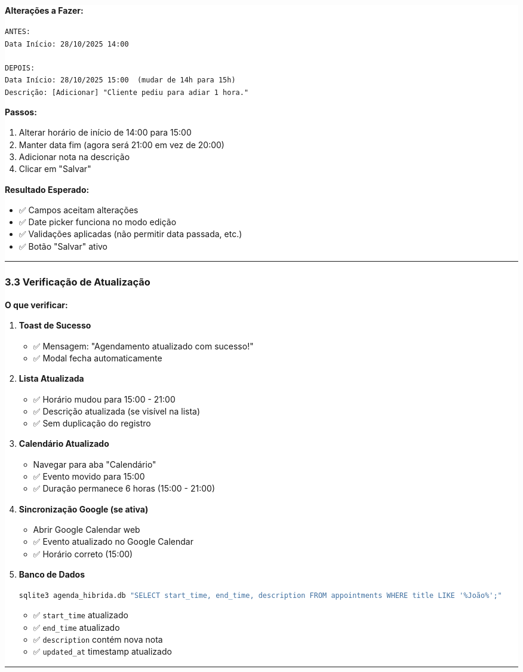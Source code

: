**Alterações a Fazer:**
```
ANTES:
Data Início: 28/10/2025 14:00

DEPOIS:
Data Início: 28/10/2025 15:00  (mudar de 14h para 15h)
Descrição: [Adicionar] "Cliente pediu para adiar 1 hora."
```

**Passos:**
1. Alterar horário de início de 14:00 para 15:00
2. Manter data fim (agora será 21:00 em vez de 20:00)
3. Adicionar nota na descrição
4. Clicar em "Salvar"

**Resultado Esperado:**
- ✅ Campos aceitam alterações
- ✅ Date picker funciona no modo edição
- ✅ Validações aplicadas (não permitir data passada, etc.)
- ✅ Botão "Salvar" ativo

---

### **3.3 Verificação de Atualização**

**O que verificar:**

1. **Toast de Sucesso**
   - ✅ Mensagem: "Agendamento atualizado com sucesso!"
   - ✅ Modal fecha automaticamente

2. **Lista Atualizada**
   - ✅ Horário mudou para 15:00 - 21:00
   - ✅ Descrição atualizada (se visível na lista)
   - ✅ Sem duplicação do registro

3. **Calendário Atualizado**
   - Navegar para aba "Calendário"
   - ✅ Evento movido para 15:00
   - ✅ Duração permanece 6 horas (15:00 - 21:00)

4. **Sincronização Google (se ativa)**
   - Abrir Google Calendar web
   - ✅ Evento atualizado no Google Calendar
   - ✅ Horário correto (15:00)

5. **Banco de Dados**
   ```bash
   sqlite3 agenda_hibrida.db "SELECT start_time, end_time, description FROM appointments WHERE title LIKE '%João%';"
   ```
   - ✅ `start_time` atualizado
   - ✅ `end_time` atualizado
   - ✅ `description` contém nova nota
   - ✅ `updated_at` timestamp atualizado

---